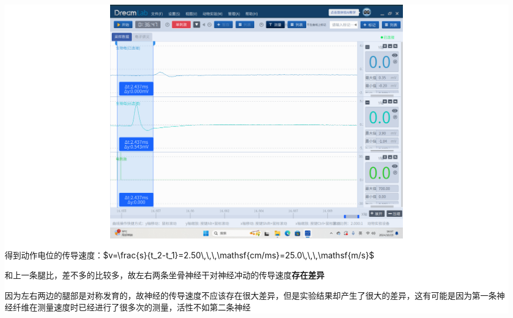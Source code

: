 <center><img src="IMG/探究 (2).png" width="500"></center>

得到动作电位的传导速度：$v=\frac{s}{t_2-t_1}=2.50\,\,\,\mathsf{cm/ms}=25.0\,\,\,\mathsf{m/s}$

和上一条腿比，差不多的比较多，故左右两条坐骨神经干对神经冲动的传导速度**存在差异**

因为左右两边的腿部是对称发育的，故神经的传导速度不应该存在很大差异，但是实验结果却产生了很大的差异，这有可能是因为第一条神经纤维在测量速度时已经进行了很多次的测量，活性不如第二条神经